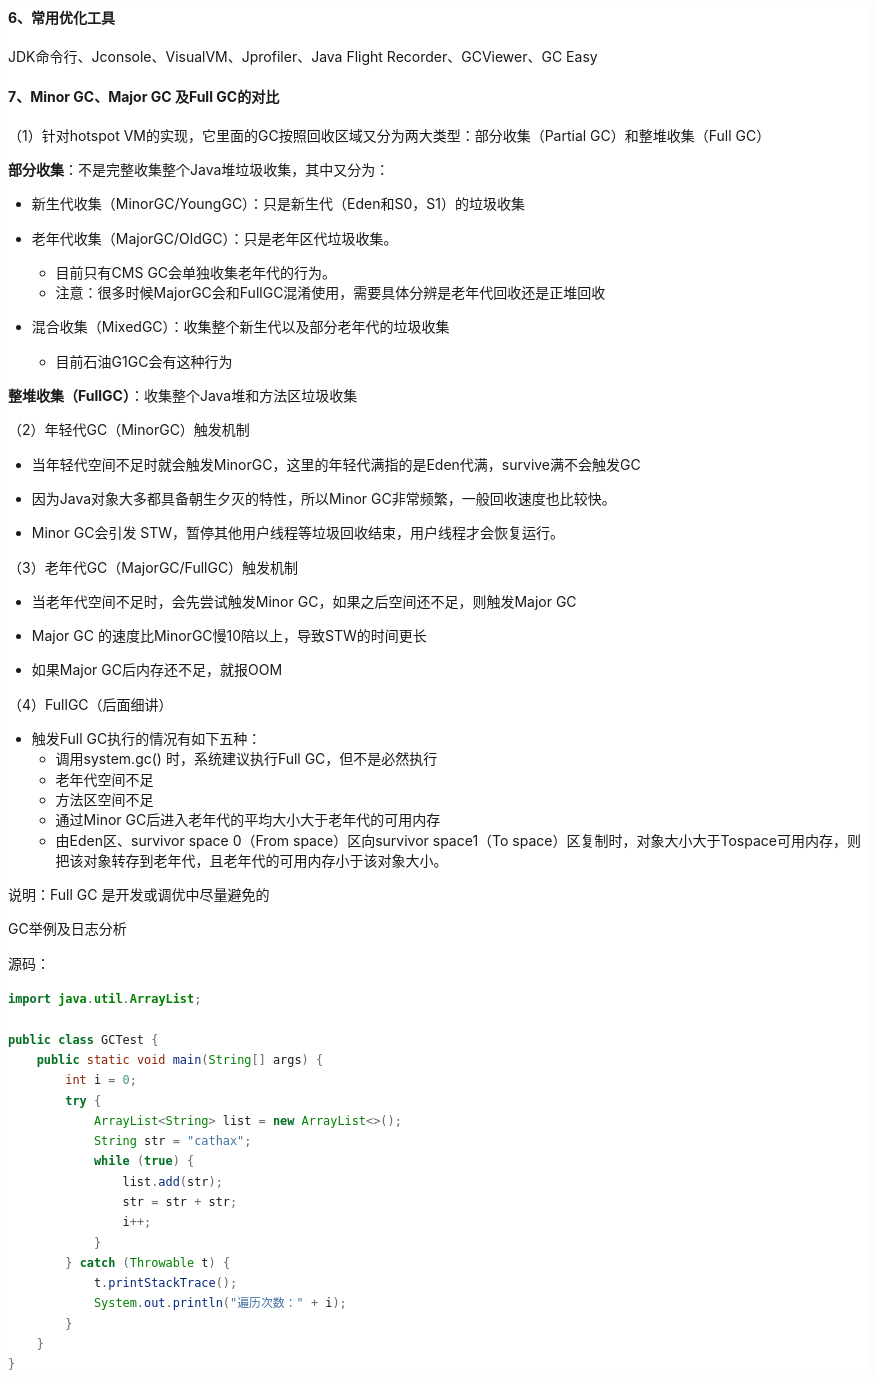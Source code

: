 #### 6、常用优化工具

JDK命令行、Jconsole、VisualVM、Jprofiler、Java Flight Recorder、GCViewer、GC Easy

#### 7、Minor GC、Major GC 及Full GC的对比

（1）针对hotspot VM的实现，它里面的GC按照回收区域又分为两大类型：部分收集（Partial GC）和整堆收集（Full GC）

**部分收集**：不是完整收集整个Java堆垃圾收集，其中又分为：

* 新生代收集（MinorGC/YoungGC）：只是新生代（Eden和S0，S1）的垃圾收集

* 老年代收集（MajorGC/OldGC）：只是老年区代垃圾收集。
  * 目前只有CMS GC会单独收集老年代的行为。
  * 注意：很多时候MajorGC会和FullGC混淆使用，需要具体分辨是老年代回收还是正堆回收

* 混合收集（MixedGC）：收集整个新生代以及部分老年代的垃圾收集
  * 目前石油G1GC会有这种行为

**整堆收集（FullGC）**：收集整个Java堆和方法区垃圾收集

（2）年轻代GC（MinorGC）触发机制

* 当年轻代空间不足时就会触发MinorGC，这里的年轻代满指的是Eden代满，survive满不会触发GC

* 因为Java对象大多都具备朝生夕灭的特性，所以Minor GC非常频繁，一般回收速度也比较快。

* Minor GC会引发 STW，暂停其他用户线程等垃圾回收结束，用户线程才会恢复运行。

（3）老年代GC（MajorGC/FullGC）触发机制

* 当老年代空间不足时，会先尝试触发Minor GC，如果之后空间还不足，则触发Major GC

* Major GC 的速度比MinorGC慢10陪以上，导致STW的时间更长

* 如果Major GC后内存还不足，就报OOM

（4）FullGC（后面细讲）

* 触发Full GC执行的情况有如下五种：
  * 调用system.gc() 时，系统建议执行Full GC，但不是必然执行
  * 老年代空间不足
  * 方法区空间不足
  * 通过Minor GC后进入老年代的平均大小大于老年代的可用内存
  * 由Eden区、survivor space 0（From space）区向survivor space1（To space）区复制时，对象大小大于Tospace可用内存，则把该对象转存到老年代，且老年代的可用内存小于该对象大小。

说明：Full GC 是开发或调优中尽量避免的

GC举例及日志分析

源码：

```java
import java.util.ArrayList;

public class GCTest {
    public static void main(String[] args) {
        int i = 0;
        try {
            ArrayList<String> list = new ArrayList<>();
            String str = "cathax";
            while (true) {
                list.add(str);
                str = str + str;
                i++;
            }
        } catch (Throwable t) {
            t.printStackTrace();
            System.out.println("遍历次数：" + i);
        }
    }
}
```